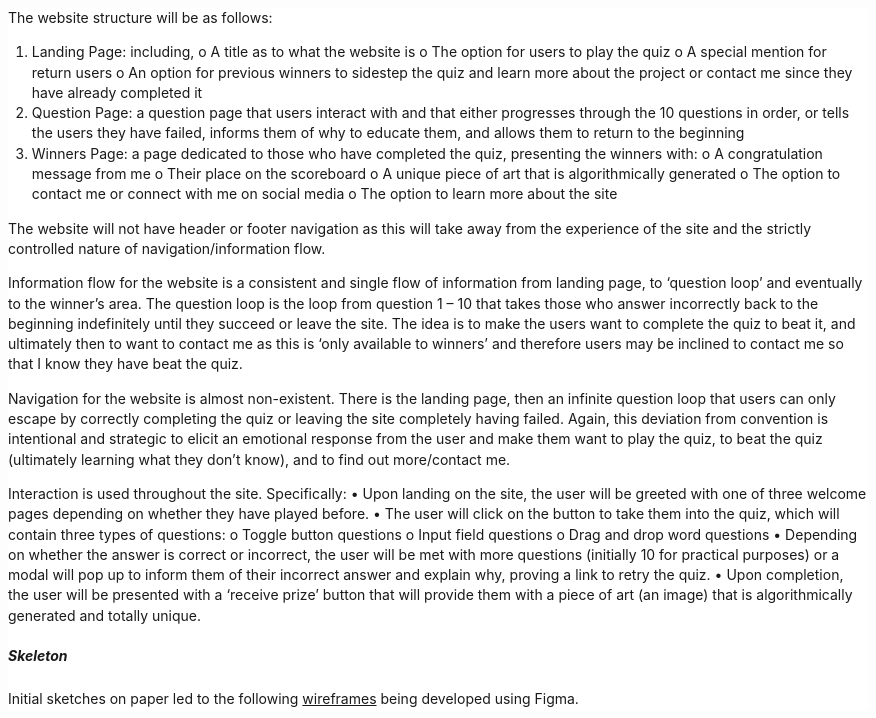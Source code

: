 The website structure will be as follows:
1.	Landing Page: including,
o	A title as to what the website is
o	The option for users to play the quiz
o	A special mention for return users
o	An option for previous winners to sidestep the quiz and learn more about the project or contact me since they have already completed it
2.	Question Page: a question page that users interact with and that either progresses through the 10 questions in order, or tells the users they have failed, informs them of why to educate them, and allows them to return to the beginning
3.	Winners Page: a page dedicated to those who have completed the quiz, presenting the winners with:
o	A congratulation message from me
o	Their place on the scoreboard
o	A unique piece of art that is algorithmically generated
o	The option to contact me or connect with me on social media
o	The option to learn more about the site

The website will not have header or footer navigation as this will take away from the experience of the site and the strictly controlled nature of navigation/information flow.

Information flow for the website is a consistent and single flow of information from landing page, to ‘question loop’ and eventually to the winner’s area. The question loop is the loop from question 1 – 10 that takes those who answer incorrectly back to the beginning indefinitely until they succeed or leave the site. The idea is to make the users want to complete the quiz to beat it, and ultimately then to want to contact me as this is ‘only available to winners’ and therefore users may be inclined to contact me so that I know they have beat the quiz.

Navigation for the website is almost non-existent. There is the landing page, then an infinite question loop that users can only escape by correctly completing the quiz or leaving the site completely having failed. Again, this deviation from convention is intentional and strategic to elicit an emotional response from the user and make them want to play the quiz, to beat the quiz (ultimately learning what they don’t know), and to find out more/contact me.

Interaction is used throughout the site. Specifically:
•	Upon landing on the site, the user will be greeted with one of three welcome pages depending on whether they have played before.
•	The user will click on the button to take them into the quiz, which will contain three types of questions:
o	Toggle button questions
o	Input field questions
o	Drag and drop word questions
•	Depending on whether the answer is correct or incorrect, the user will be met with more questions (initially 10 for practical purposes) or a modal will pop up to inform them of their incorrect answer and explain why, proving a link to retry the quiz.
•	Upon completion, the user will be presented with a ‘receive prize’ button that will provide them with a piece of art (an image) that is algorithmically generated and totally unique.

##### *Skeleton*
Initial sketches on paper led to the following [wireframes](https://www.figma.com/file/VvGE6j9pl40ixttaedECee/The-Blockchain-Quiz?node-id=0%3A1) being developed using Figma.
